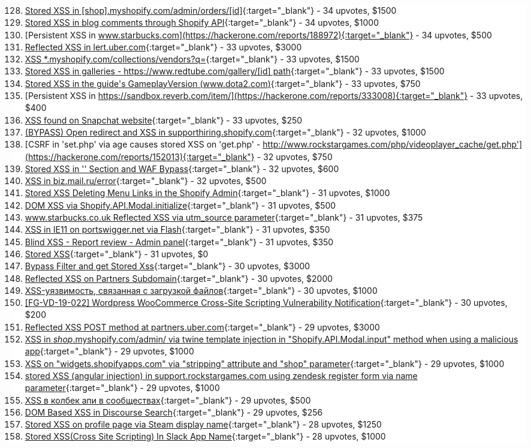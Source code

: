128. [Stored XSS in [shop].myshopify.com/admin/orders/[id]](https://hackerone.com/reports/214044){:target="_blank"} - 34 upvotes, $1500
129. [Stored XSS in blog comments through Shopify API](https://hackerone.com/reports/192210){:target="_blank"} - 34 upvotes, $1000
130. [Persistent XSS in www.starbucks.com](https://hackerone.com/reports/188972){:target="_blank"} - 34 upvotes, $500
131. [Reflected XSS in lert.uber.com](https://hackerone.com/reports/191810){:target="_blank"} - 33 upvotes, $3000
132. [XSS *.myshopify.com/collections/vendors?q=](https://hackerone.com/reports/324136){:target="_blank"} - 33 upvotes, $1500
133. [Stored XSS in galleries - https://www.redtube.com/gallery/[id] path](https://hackerone.com/reports/380207){:target="_blank"} - 33 upvotes, $1500
134. [Stored XSS in the guide's GameplayVersion (www.dota2.com)](https://hackerone.com/reports/380045){:target="_blank"} - 33 upvotes, $750
135. [Persistent XSS in https://sandbox.reverb.com/item/](https://hackerone.com/reports/333008){:target="_blank"} - 33 upvotes, $400
136. [XSS found on Snapchat website](https://hackerone.com/reports/125849){:target="_blank"} - 33 upvotes, $250
137. [(BYPASS) Open redirect and XSS in supporthiring.shopify.com](https://hackerone.com/reports/158434){:target="_blank"} - 32 upvotes, $1000
138. [CSRF in 'set.php' via age causes stored XSS on 'get.php' - http://www.rockstargames.com/php/videoplayer_cache/get.php'](https://hackerone.com/reports/152013){:target="_blank"} - 32 upvotes, $750
139. [Stored XSS in '' Section and WAF Bypass](https://hackerone.com/reports/382625){:target="_blank"} - 32 upvotes, $600
140. [XSS in biz.mail.ru/error](https://hackerone.com/reports/268245){:target="_blank"} - 32 upvotes, $500
141. [Stored XSS Deleting Menu Links in the Shopify Admin](https://hackerone.com/reports/263876){:target="_blank"} - 31 upvotes, $1000
142. [DOM XSS via Shopify.API.Modal.initialize](https://hackerone.com/reports/602767){:target="_blank"} - 31 upvotes, $500
143. [www.starbucks.co.uk Reflected XSS via utm_source parameter](https://hackerone.com/reports/140616){:target="_blank"} - 31 upvotes, $375
144. [XSS in IE11 on portswigger.net via Flash](https://hackerone.com/reports/182160){:target="_blank"} - 31 upvotes, $350
145. [Blind XSS - Report review - Admin panel](https://hackerone.com/reports/314126){:target="_blank"} - 31 upvotes, $350
146. [Stored XSS](https://hackerone.com/reports/299806){:target="_blank"} - 31 upvotes, $0
147. [Bypass Filter and get Stored Xss](https://hackerone.com/reports/299424){:target="_blank"} - 30 upvotes, $3000
148. [Reflected XSS on Partners Subdomain](https://hackerone.com/reports/390181){:target="_blank"} - 30 upvotes, $2000
149. [XSS-уязвимость, связанная с загрузкой файлов](https://hackerone.com/reports/375886){:target="_blank"} - 30 upvotes, $1000
150. [[FG-VD-19-022] Wordpress WooCommerce Cross-Site Scripting Vulnerability Notification](https://hackerone.com/reports/495583){:target="_blank"} - 30 upvotes, $200
151. [Reflected XSS POST method at partners.uber.com](https://hackerone.com/reports/129582){:target="_blank"} - 29 upvotes, $3000
152. [XSS in $shop$.myshopify.com/admin/ via twine template injection in "Shopify.API.Modal.input" method when using a malicious app](https://hackerone.com/reports/217790){:target="_blank"} - 29 upvotes, $1000
153. [XSS on "widgets.shopifyapps.com" via "stripping" attribute and "shop" parameter](https://hackerone.com/reports/246794){:target="_blank"} - 29 upvotes, $1000
154. [stored XSS (angular injection) in support.rockstargames.com using zendesk register form via name parameter](https://hackerone.com/reports/354262){:target="_blank"} - 29 upvotes, $1000
155. [XSS в колбек апи в сообществах](https://hackerone.com/reports/261966){:target="_blank"} - 29 upvotes, $500
156. [DOM Based XSS in Discourse Search](https://hackerone.com/reports/191890){:target="_blank"} - 29 upvotes, $256
157. [Stored XSS on profile page via Steam display name](https://hackerone.com/reports/282604){:target="_blank"} - 28 upvotes, $1250
158. [Stored XSS(Cross Site Scripting) In Slack App Name](https://hackerone.com/reports/159460){:target="_blank"} - 28 upvotes, $1000
